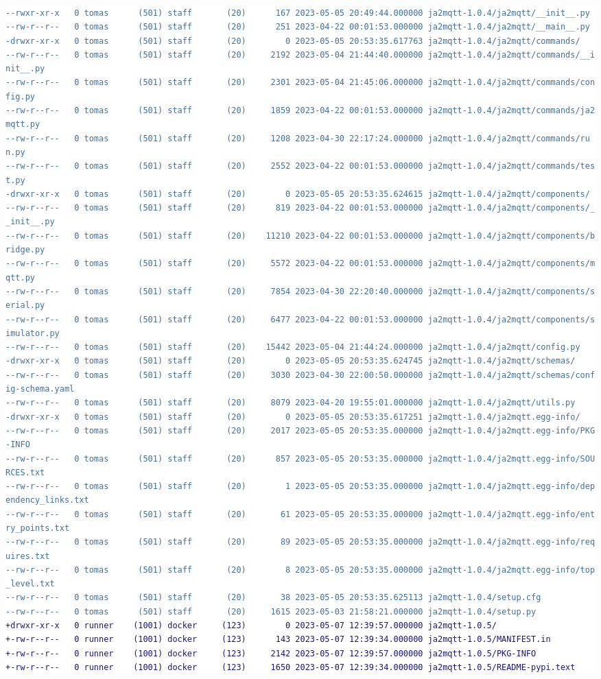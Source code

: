 ```diff
--rwxr-xr-x   0 tomas      (501) staff       (20)      167 2023-05-05 20:49:44.000000 ja2mqtt-1.0.4/ja2mqtt/__init__.py
--rw-r--r--   0 tomas      (501) staff       (20)      251 2023-04-22 00:01:53.000000 ja2mqtt-1.0.4/ja2mqtt/__main__.py
-drwxr-xr-x   0 tomas      (501) staff       (20)        0 2023-05-05 20:53:35.617763 ja2mqtt-1.0.4/ja2mqtt/commands/
--rw-r--r--   0 tomas      (501) staff       (20)     2192 2023-05-04 21:44:40.000000 ja2mqtt-1.0.4/ja2mqtt/commands/__init__.py
--rw-r--r--   0 tomas      (501) staff       (20)     2301 2023-05-04 21:45:06.000000 ja2mqtt-1.0.4/ja2mqtt/commands/config.py
--rw-r--r--   0 tomas      (501) staff       (20)     1859 2023-04-22 00:01:53.000000 ja2mqtt-1.0.4/ja2mqtt/commands/ja2mqtt.py
--rw-r--r--   0 tomas      (501) staff       (20)     1208 2023-04-30 22:17:24.000000 ja2mqtt-1.0.4/ja2mqtt/commands/run.py
--rw-r--r--   0 tomas      (501) staff       (20)     2552 2023-04-22 00:01:53.000000 ja2mqtt-1.0.4/ja2mqtt/commands/test.py
-drwxr-xr-x   0 tomas      (501) staff       (20)        0 2023-05-05 20:53:35.624615 ja2mqtt-1.0.4/ja2mqtt/components/
--rw-r--r--   0 tomas      (501) staff       (20)      819 2023-04-22 00:01:53.000000 ja2mqtt-1.0.4/ja2mqtt/components/__init__.py
--rw-r--r--   0 tomas      (501) staff       (20)    11210 2023-04-22 00:01:53.000000 ja2mqtt-1.0.4/ja2mqtt/components/bridge.py
--rw-r--r--   0 tomas      (501) staff       (20)     5572 2023-04-22 00:01:53.000000 ja2mqtt-1.0.4/ja2mqtt/components/mqtt.py
--rw-r--r--   0 tomas      (501) staff       (20)     7854 2023-04-30 22:20:40.000000 ja2mqtt-1.0.4/ja2mqtt/components/serial.py
--rw-r--r--   0 tomas      (501) staff       (20)     6477 2023-04-22 00:01:53.000000 ja2mqtt-1.0.4/ja2mqtt/components/simulator.py
--rw-r--r--   0 tomas      (501) staff       (20)    15442 2023-05-04 21:44:24.000000 ja2mqtt-1.0.4/ja2mqtt/config.py
-drwxr-xr-x   0 tomas      (501) staff       (20)        0 2023-05-05 20:53:35.624745 ja2mqtt-1.0.4/ja2mqtt/schemas/
--rw-r--r--   0 tomas      (501) staff       (20)     3030 2023-04-30 22:00:50.000000 ja2mqtt-1.0.4/ja2mqtt/schemas/config-schema.yaml
--rw-r--r--   0 tomas      (501) staff       (20)     8079 2023-04-20 19:55:01.000000 ja2mqtt-1.0.4/ja2mqtt/utils.py
-drwxr-xr-x   0 tomas      (501) staff       (20)        0 2023-05-05 20:53:35.617251 ja2mqtt-1.0.4/ja2mqtt.egg-info/
--rw-r--r--   0 tomas      (501) staff       (20)     2017 2023-05-05 20:53:35.000000 ja2mqtt-1.0.4/ja2mqtt.egg-info/PKG-INFO
--rw-r--r--   0 tomas      (501) staff       (20)      857 2023-05-05 20:53:35.000000 ja2mqtt-1.0.4/ja2mqtt.egg-info/SOURCES.txt
--rw-r--r--   0 tomas      (501) staff       (20)        1 2023-05-05 20:53:35.000000 ja2mqtt-1.0.4/ja2mqtt.egg-info/dependency_links.txt
--rw-r--r--   0 tomas      (501) staff       (20)       61 2023-05-05 20:53:35.000000 ja2mqtt-1.0.4/ja2mqtt.egg-info/entry_points.txt
--rw-r--r--   0 tomas      (501) staff       (20)       89 2023-05-05 20:53:35.000000 ja2mqtt-1.0.4/ja2mqtt.egg-info/requires.txt
--rw-r--r--   0 tomas      (501) staff       (20)        8 2023-05-05 20:53:35.000000 ja2mqtt-1.0.4/ja2mqtt.egg-info/top_level.txt
--rw-r--r--   0 tomas      (501) staff       (20)       38 2023-05-05 20:53:35.625113 ja2mqtt-1.0.4/setup.cfg
--rw-r--r--   0 tomas      (501) staff       (20)     1615 2023-05-03 21:58:21.000000 ja2mqtt-1.0.4/setup.py
+drwxr-xr-x   0 runner    (1001) docker     (123)        0 2023-05-07 12:39:57.000000 ja2mqtt-1.0.5/
+-rw-r--r--   0 runner    (1001) docker     (123)      143 2023-05-07 12:39:34.000000 ja2mqtt-1.0.5/MANIFEST.in
+-rw-r--r--   0 runner    (1001) docker     (123)     2142 2023-05-07 12:39:57.000000 ja2mqtt-1.0.5/PKG-INFO
+-rw-r--r--   0 runner    (1001) docker     (123)     1650 2023-05-07 12:39:34.000000 ja2mqtt-1.0.5/README-pypi.text
```